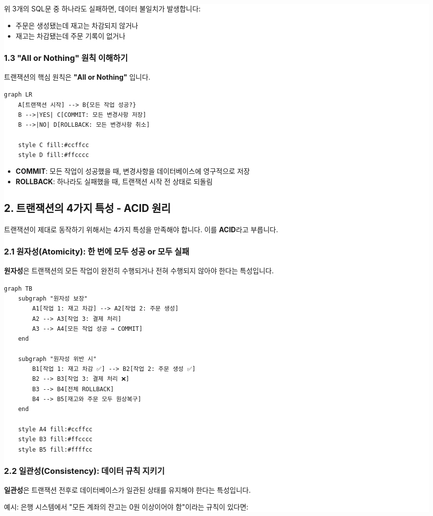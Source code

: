 위 3개의 SQL문 중 하나라도 실패하면, 데이터 불일치가 발생합니다:
- 주문은 생성됐는데 재고는 차감되지 않거나
- 재고는 차감됐는데 주문 기록이 없거나

### 1.3 "All or Nothing" 원칙 이해하기

트랜잭션의 핵심 원칙은 **"All or Nothing"** 입니다.

```mermaid
graph LR
    A[트랜잭션 시작] --> B{모든 작업 성공?}
    B -->|YES| C[COMMIT: 모든 변경사항 저장]
    B -->|NO| D[ROLLBACK: 모든 변경사항 취소]
    
    style C fill:#ccffcc
    style D fill:#ffcccc
```

- **COMMIT**: 모든 작업이 성공했을 때, 변경사항을 데이터베이스에 영구적으로 저장
- **ROLLBACK**: 하나라도 실패했을 때, 트랜잭션 시작 전 상태로 되돌림

## 2. 트랜잭션의 4가지 특성 - ACID 원리

트랜잭션이 제대로 동작하기 위해서는 4가지 특성을 만족해야 합니다. 이를 **ACID**라고 부릅니다.

### 2.1 원자성(Atomicity): 한 번에 모두 성공 or 모두 실패

**원자성**은 트랜잭션의 모든 작업이 완전히 수행되거나 전혀 수행되지 않아야 한다는 특성입니다.

```mermaid
graph TB
    subgraph "원자성 보장"
        A1[작업 1: 재고 차감] --> A2[작업 2: 주문 생성]
        A2 --> A3[작업 3: 결제 처리]
        A3 --> A4[모든 작업 성공 → COMMIT]
    end
    
    subgraph "원자성 위반 시"
        B1[작업 1: 재고 차감 ✅] --> B2[작업 2: 주문 생성 ✅]
        B2 --> B3[작업 3: 결제 처리 ❌]
        B3 --> B4[전체 ROLLBACK]
        B4 --> B5[재고와 주문 모두 원상복구]
    end
    
    style A4 fill:#ccffcc
    style B3 fill:#ffcccc
    style B5 fill:#ffffcc
```

### 2.2 일관성(Consistency): 데이터 규칙 지키기

**일관성**은 트랜잭션 전후로 데이터베이스가 일관된 상태를 유지해야 한다는 특성입니다.

예시: 은행 시스템에서 "모든 계좌의 잔고는 0원 이상이어야 함"이라는 규칙이 있다면:
